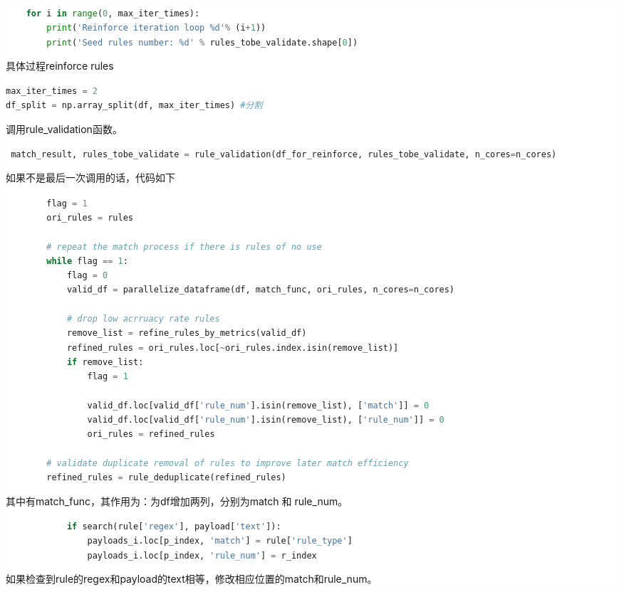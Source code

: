 ```python
    for i in range(0, max_iter_times):
        print('Reinforce iteration loop %d'% (i+1))
        print('Seed rules number: %d' % rules_tobe_validate.shape[0])
```



具体过程reinforce rules

```python
max_iter_times = 2
df_split = np.array_split(df, max_iter_times) #分割
```

调用rule_validation函数。

```python
 match_result, rules_tobe_validate = rule_validation(df_for_reinforce, rules_tobe_validate, n_cores=n_cores)
```



如果不是最后一次调用的话，代码如下

```python
        flag = 1
        ori_rules = rules

        # repeat the match process if there is rules of no use
        while flag == 1:
            flag = 0
            valid_df = parallelize_dataframe(df, match_func, ori_rules, n_cores=n_cores)

            # drop low acrruacy rate rules
            remove_list = refine_rules_by_metrics(valid_df)
            refined_rules = ori_rules.loc[~ori_rules.index.isin(remove_list)]
            if remove_list:
                flag = 1

                valid_df.loc[valid_df['rule_num'].isin(remove_list), ['match']] = 0
                valid_df.loc[valid_df['rule_num'].isin(remove_list), ['rule_num']] = 0
                ori_rules = refined_rules

        # validate duplicate removal of rules to improve later match efficiency 
        refined_rules = rule_deduplicate(refined_rules)
```

其中有match_func，其作用为：为df增加两列，分别为match 和 rule_num。

```python
            if search(rule['regex'], payload['text']):
                payloads_i.loc[p_index, 'match'] = rule['rule_type']
                payloads_i.loc[p_index, 'rule_num'] = r_index  
```

如果检查到rule的regex和payload的text相等，修改相应位置的match和rule_num。
